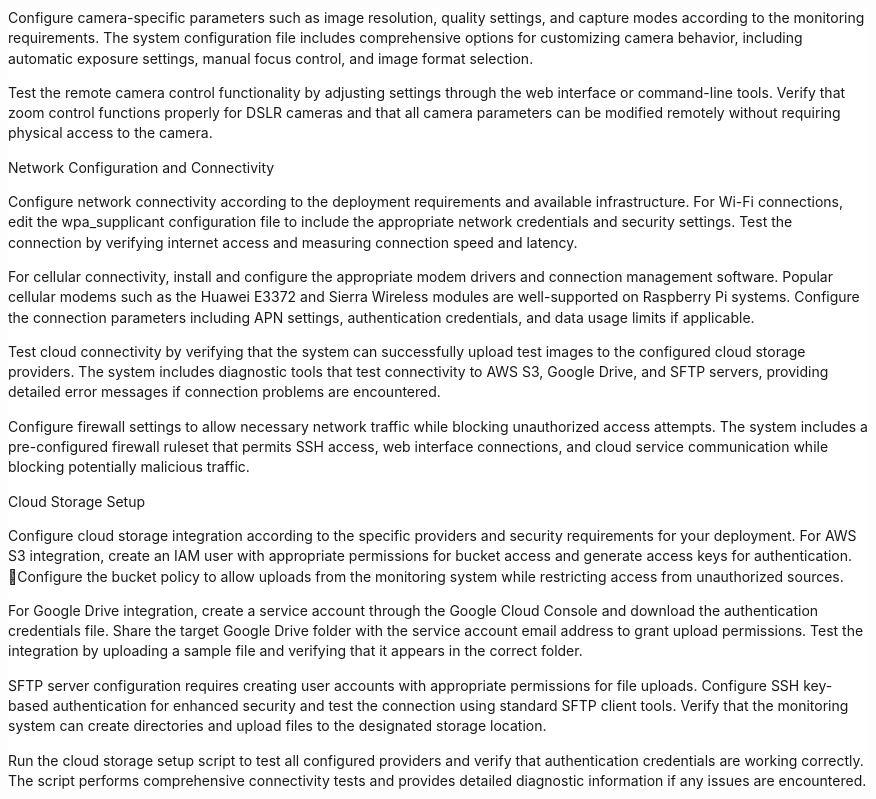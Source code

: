 Configure camera-specific parameters such as image resolution, quality settings, and
capture modes according to the monitoring requirements. The system configuration file
includes comprehensive options for customizing camera behavior, including automatic
exposure settings, manual focus control, and image format selection.

Test the remote camera control functionality by adjusting settings through the web
interface or command-line tools. Verify that zoom control functions properly for DSLR
cameras and that all camera parameters can be modified remotely without requiring
physical access to the camera.


Network Configuration and Connectivity

Configure network connectivity according to the deployment requirements and
available infrastructure. For Wi-Fi connections, edit the wpa_supplicant configuration
file to include the appropriate network credentials and security settings. Test the
connection by verifying internet access and measuring connection speed and latency.

For cellular connectivity, install and configure the appropriate modem drivers and
connection management software. Popular cellular modems such as the Huawei E3372
and Sierra Wireless modules are well-supported on Raspberry Pi systems. Configure the
connection parameters including APN settings, authentication credentials, and data
usage limits if applicable.

Test cloud connectivity by verifying that the system can successfully upload test images
to the configured cloud storage providers. The system includes diagnostic tools that test
connectivity to AWS S3, Google Drive, and SFTP servers, providing detailed error
messages if connection problems are encountered.

Configure firewall settings to allow necessary network traffic while blocking
unauthorized access attempts. The system includes a pre-configured firewall ruleset that
permits SSH access, web interface connections, and cloud service communication while
blocking potentially malicious traffic.


Cloud Storage Setup

Configure cloud storage integration according to the specific providers and security
requirements for your deployment. For AWS S3 integration, create an IAM user with
appropriate permissions for bucket access and generate access keys for authentication.
Configure the bucket policy to allow uploads from the monitoring system while
restricting access from unauthorized sources.

For Google Drive integration, create a service account through the Google Cloud Console
and download the authentication credentials file. Share the target Google Drive folder
with the service account email address to grant upload permissions. Test the integration
by uploading a sample file and verifying that it appears in the correct folder.

SFTP server configuration requires creating user accounts with appropriate permissions
for file uploads. Configure SSH key-based authentication for enhanced security and test
the connection using standard SFTP client tools. Verify that the monitoring system can
create directories and upload files to the designated storage location.

Run the cloud storage setup script to test all configured providers and verify that
authentication credentials are working correctly. The script performs comprehensive
connectivity tests and provides detailed diagnostic information if any issues are
encountered.
